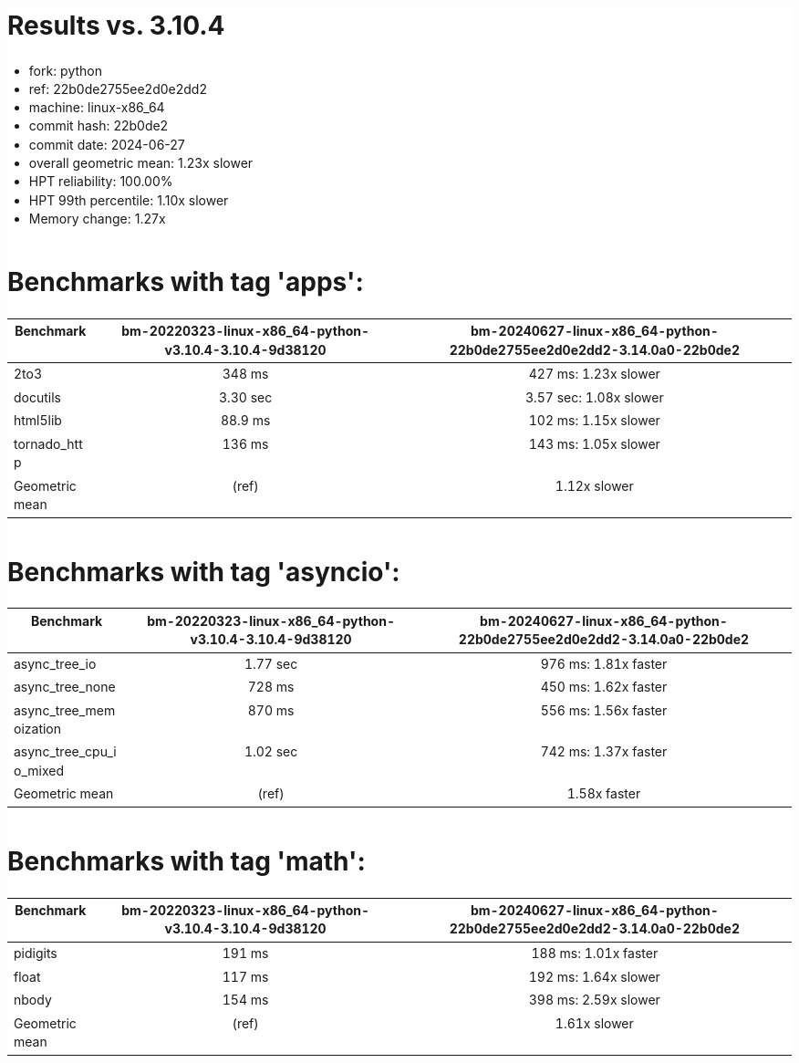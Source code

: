 # Results vs. 3.10.4

- fork: python
- ref: 22b0de2755ee2d0e2dd2
- machine: linux-x86_64
- commit hash: 22b0de2
- commit date: 2024-06-27
- overall geometric mean: 1.23x slower
- HPT reliability: 100.00%
- HPT 99th percentile: 1.10x slower
- Memory change: 1.27x

Benchmarks with tag 'apps':
===========================

| Benchmark      | bm-20220323-linux-x86_64-python-v3.10.4-3.10.4-9d38120 | bm-20240627-linux-x86_64-python-22b0de2755ee2d0e2dd2-3.14.0a0-22b0de2 |
|----------------|:------------------------------------------------------:|:---------------------------------------------------------------------:|
| 2to3           | 348 ms                                                 | 427 ms: 1.23x slower                                                  |
| docutils       | 3.30 sec                                               | 3.57 sec: 1.08x slower                                                |
| html5lib       | 88.9 ms                                                | 102 ms: 1.15x slower                                                  |
| tornado_http   | 136 ms                                                 | 143 ms: 1.05x slower                                                  |
| Geometric mean | (ref)                                                  | 1.12x slower                                                          |

Benchmarks with tag 'asyncio':
==============================

| Benchmark               | bm-20220323-linux-x86_64-python-v3.10.4-3.10.4-9d38120 | bm-20240627-linux-x86_64-python-22b0de2755ee2d0e2dd2-3.14.0a0-22b0de2 |
|-------------------------|:------------------------------------------------------:|:---------------------------------------------------------------------:|
| async_tree_io           | 1.77 sec                                               | 976 ms: 1.81x faster                                                  |
| async_tree_none         | 728 ms                                                 | 450 ms: 1.62x faster                                                  |
| async_tree_memoization  | 870 ms                                                 | 556 ms: 1.56x faster                                                  |
| async_tree_cpu_io_mixed | 1.02 sec                                               | 742 ms: 1.37x faster                                                  |
| Geometric mean          | (ref)                                                  | 1.58x faster                                                          |

Benchmarks with tag 'math':
===========================

| Benchmark      | bm-20220323-linux-x86_64-python-v3.10.4-3.10.4-9d38120 | bm-20240627-linux-x86_64-python-22b0de2755ee2d0e2dd2-3.14.0a0-22b0de2 |
|----------------|:------------------------------------------------------:|:---------------------------------------------------------------------:|
| pidigits       | 191 ms                                                 | 188 ms: 1.01x faster                                                  |
| float          | 117 ms                                                 | 192 ms: 1.64x slower                                                  |
| nbody          | 154 ms                                                 | 398 ms: 2.59x slower                                                  |
| Geometric mean | (ref)                                                  | 1.61x slower                                                          |
